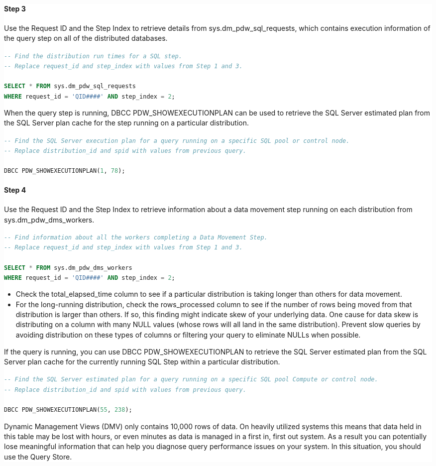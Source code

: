#### Step 3

Use the Request ID and the Step Index to retrieve details from sys.dm_pdw_sql_requests, which contains execution information of the query step on all of the distributed databases.

```sql
-- Find the distribution run times for a SQL step.
-- Replace request_id and step_index with values from Step 1 and 3.

SELECT * FROM sys.dm_pdw_sql_requests
WHERE request_id = 'QID####' AND step_index = 2;
```

When the query step is running, DBCC PDW_SHOWEXECUTIONPLAN can be used to retrieve the SQL Server estimated plan from the SQL Server plan cache for the step running on a particular distribution.

```sql
-- Find the SQL Server execution plan for a query running on a specific SQL pool or control node.
-- Replace distribution_id and spid with values from previous query.

DBCC PDW_SHOWEXECUTIONPLAN(1, 78);
```

#### Step 4

Use the Request ID and the Step Index to retrieve information about a data movement step running on each distribution from sys.dm_pdw_dms_workers.

```sql
-- Find information about all the workers completing a Data Movement Step.
-- Replace request_id and step_index with values from Step 1 and 3.

SELECT * FROM sys.dm_pdw_dms_workers
WHERE request_id = 'QID####' AND step_index = 2;
```

- Check the total_elapsed_time column to see if a particular distribution is taking longer than others for data movement.
- For the long-running distribution, check the rows_processed column to see if the number of rows being moved from that distribution is larger than others. If so, this finding might indicate skew of your underlying data. One cause for data skew is distributing on a column with many NULL values (whose rows will all land in the same distribution). Prevent slow queries by avoiding distribution on these types of columns or filtering your query to eliminate NULLs when possible.

If the query is running, you can use DBCC PDW_SHOWEXECUTIONPLAN to retrieve the SQL Server estimated plan from the SQL Server plan cache for the currently running SQL Step within a particular distribution.

```sql
-- Find the SQL Server estimated plan for a query running on a specific SQL pool Compute or control node.
-- Replace distribution_id and spid with values from previous query.

DBCC PDW_SHOWEXECUTIONPLAN(55, 238);
```

Dynamic Management Views (DMV) only contains 10,000 rows of data. On heavily utilized systems this means that data held in this table may be lost with hours, or even minutes as data is managed in a first in, first out system. As a result you can potentially lose meaningful information that can help you diagnose query performance issues on your system. In this situation, you should use the Query Store.
